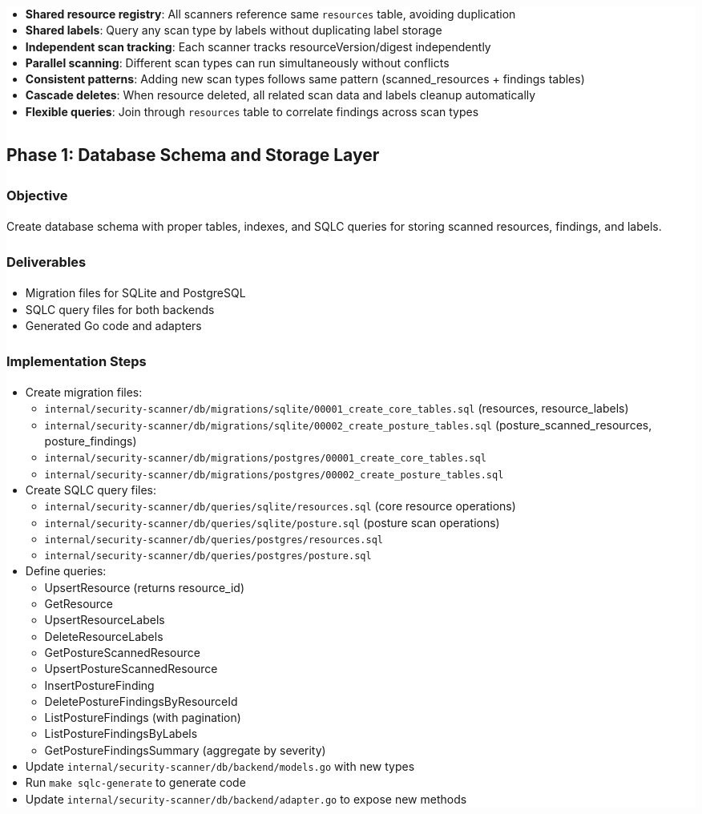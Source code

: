 - **Shared resource registry**: All scanners reference same `resources` table, avoiding duplication
- **Shared labels**: Query any scan type by labels without duplicating label storage
- **Independent scan tracking**: Each scanner tracks resourceVersion/digest independently
- **Parallel scanning**: Different scan types can run simultaneously without conflicts
- **Consistent patterns**: Adding new scan types follows same pattern (scanned_resources + findings tables)
- **Cascade deletes**: When resource deleted, all related scan data and labels cleanup automatically
- **Flexible queries**: Join through `resources` table to correlate findings across scan types

## Phase 1: Database Schema and Storage Layer

### Objective
Create database schema with proper tables, indexes, and SQLC queries for storing scanned resources, findings, and labels.

### Deliverables
- Migration files for SQLite and PostgreSQL
- SQLC query files for both backends
- Generated Go code and adapters

### Implementation Steps
- Create migration files:
  - `internal/security-scanner/db/migrations/sqlite/00001_create_core_tables.sql` (resources, resource_labels)
  - `internal/security-scanner/db/migrations/sqlite/00002_create_posture_tables.sql` (posture_scanned_resources, posture_findings)
  - `internal/security-scanner/db/migrations/postgres/00001_create_core_tables.sql`
  - `internal/security-scanner/db/migrations/postgres/00002_create_posture_tables.sql`
- Create SQLC query files:
  - `internal/security-scanner/db/queries/sqlite/resources.sql` (core resource operations)
  - `internal/security-scanner/db/queries/sqlite/posture.sql` (posture scan operations)
  - `internal/security-scanner/db/queries/postgres/resources.sql`
  - `internal/security-scanner/db/queries/postgres/posture.sql`
- Define queries:
  - UpsertResource (returns resource_id)
  - GetResource
  - UpsertResourceLabels
  - DeleteResourceLabels
  - GetPostureScannedResource
  - UpsertPostureScannedResource
  - InsertPostureFinding
  - DeletePostureFindingsByResourceId
  - ListPostureFindings (with pagination)
  - ListPostureFindingsByLabels
  - GetPostureFindingsSummary (aggregate by severity)
- Update `internal/security-scanner/db/backend/models.go` with new types
- Run `make sqlc-generate` to generate code
- Update `internal/security-scanner/db/backend/adapter.go` to expose new methods
